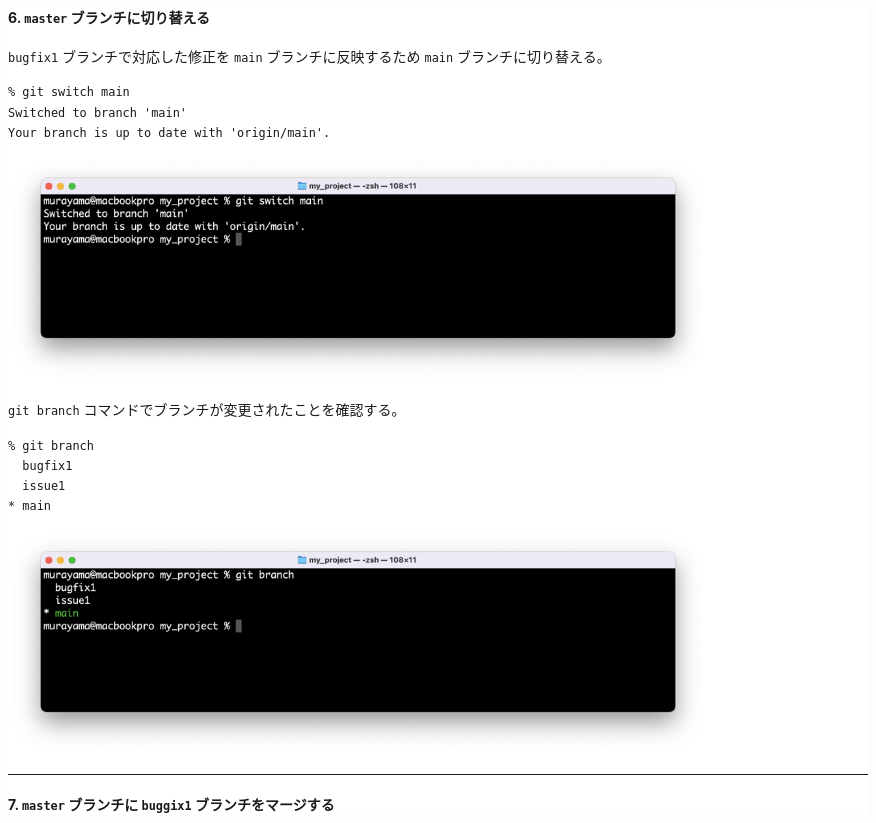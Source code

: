 #### 6. `master` ブランチに切り替える

`bugfix1` ブランチで対応した修正を `main` ブランチに反映するため `main` ブランチに切り替える。

```
% git switch main
Switched to branch 'main'
Your branch is up to date with 'origin/main'.
```

<img src="img/36.png" width="700px">

`git branch` コマンドでブランチが変更されたことを確認する。

```
% git branch
  bugfix1
  issue1
* main
```

<img src="img/37.png" width="700px">

---

#### 7. `master` ブランチに `buggix1` ブランチをマージする
